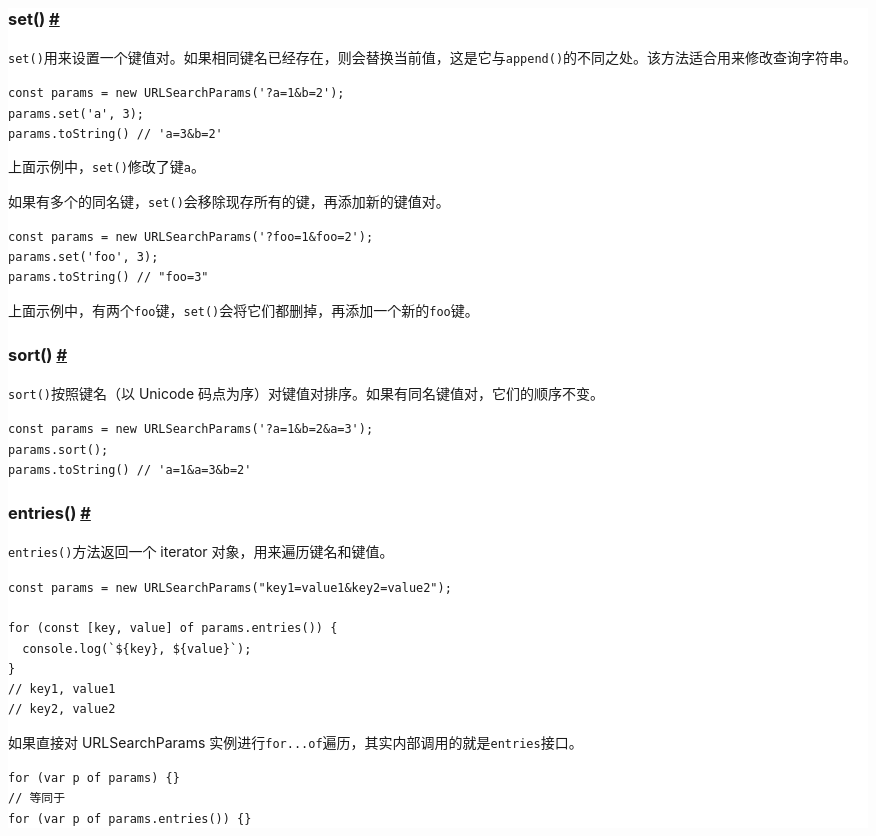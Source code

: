 ### set() [#](about:blank#set)

`set()`用来设置一个键值对。如果相同键名已经存在，则会替换当前值，这是它与`append()`的不同之处。该方法适合用来修改查询字符串。

```
const params = new URLSearchParams('?a=1&b=2');
params.set('a', 3);
params.toString() // 'a=3&b=2'

```

上面示例中，`set()`修改了键`a`。

如果有多个的同名键，`set()`会移除现存所有的键，再添加新的键值对。

```
const params = new URLSearchParams('?foo=1&foo=2');
params.set('foo', 3);
params.toString() // "foo=3"

```

上面示例中，有两个`foo`键，`set()`会将它们都删掉，再添加一个新的`foo`键。

### sort() [#](about:blank#sort)

`sort()`按照键名（以 Unicode 码点为序）对键值对排序。如果有同名键值对，它们的顺序不变。

```
const params = new URLSearchParams('?a=1&b=2&a=3');
params.sort();
params.toString() // 'a=1&a=3&b=2'

```

### entries() [#](about:blank#entries)

`entries()`方法返回一个 iterator 对象，用来遍历键名和键值。

```
const params = new URLSearchParams("key1=value1&key2=value2");

for (const [key, value] of params.entries()) {
  console.log(`${key}, ${value}`);
}
// key1, value1
// key2, value2

```

如果直接对 URLSearchParams 实例进行`for...of`遍历，其实内部调用的就是`entries`接口。

```
for (var p of params) {}
// 等同于
for (var p of params.entries()) {}

```
